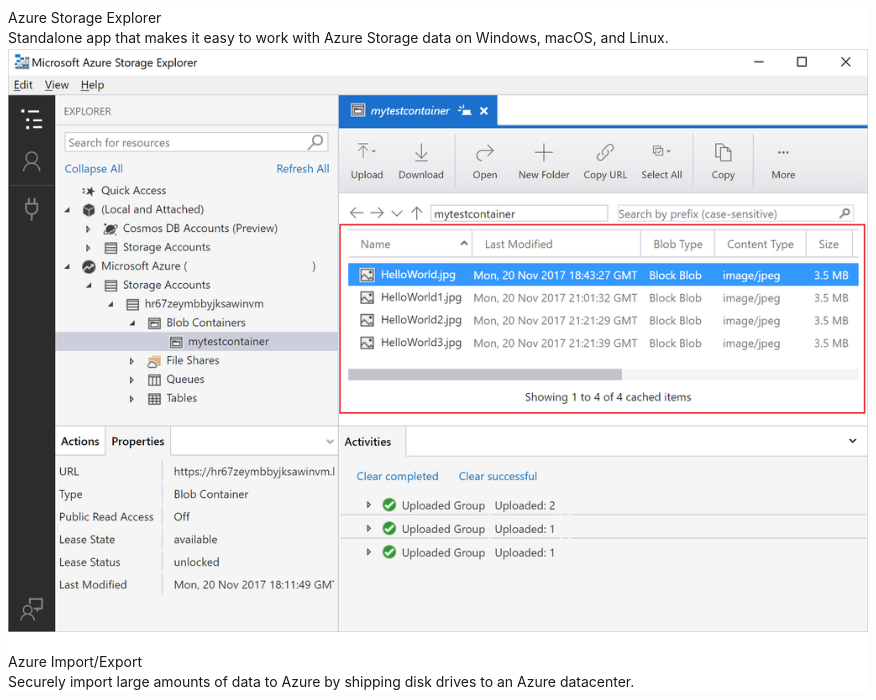 Azure Storage Explorer  
Standalone app that makes it easy to work with Azure Storage data on Windows, macOS, and Linux.
![Alt text](image-26.png)

Azure Import/Export  
Securely import large amounts of data to Azure by shipping disk drives to an Azure datacenter.